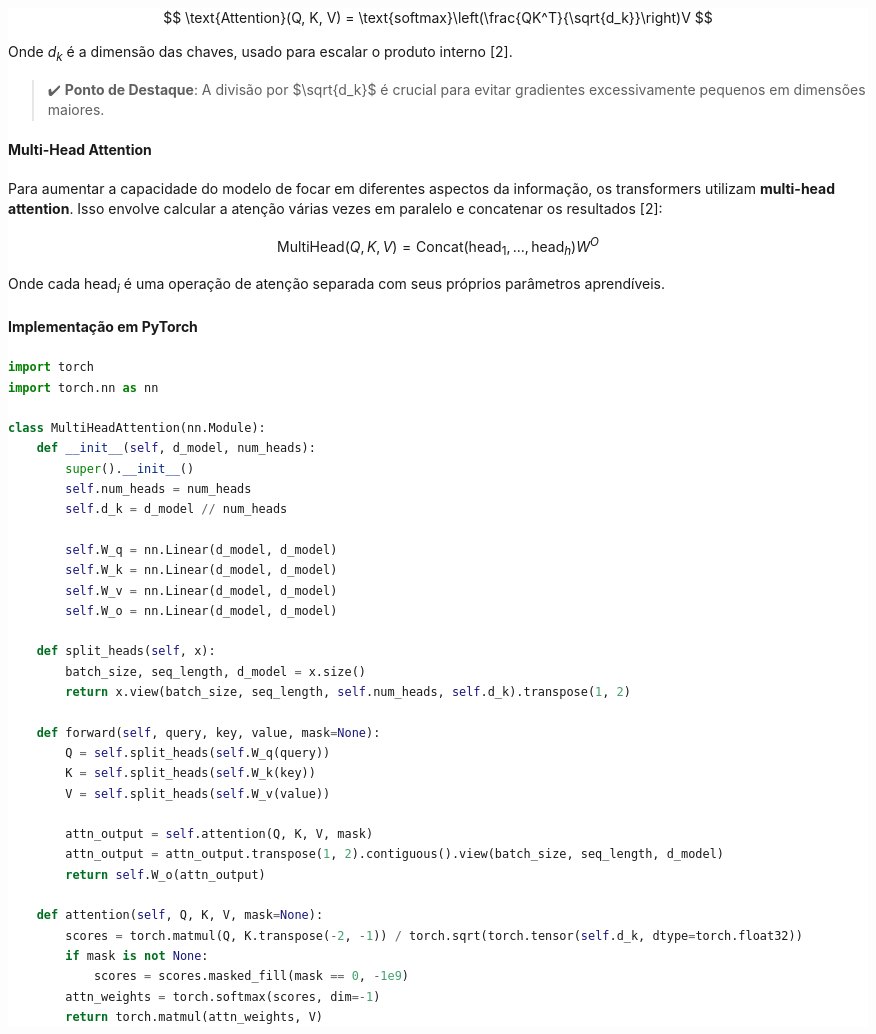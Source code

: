 $$
\text{Attention}(Q, K, V) = \text{softmax}\left(\frac{QK^T}{\sqrt{d_k}}\right)V
$$

Onde $d_k$ é a dimensão das chaves, usado para escalar o produto interno [2].

> ✔️ **Ponto de Destaque**: A divisão por $\sqrt{d_k}$ é crucial para evitar gradientes excessivamente pequenos em dimensões maiores.

#### Multi-Head Attention

Para aumentar a capacidade do modelo de focar em diferentes aspectos da informação, os transformers utilizam **multi-head attention**. Isso envolve calcular a atenção várias vezes em paralelo e concatenar os resultados [2]:

$$
\text{MultiHead}(Q, K, V) = \text{Concat}(\text{head}_1, ..., \text{head}_h)W^O
$$

Onde cada $\text{head}_i$ é uma operação de atenção separada com seus próprios parâmetros aprendíveis.

#### Implementação em PyTorch

```python
import torch
import torch.nn as nn

class MultiHeadAttention(nn.Module):
    def __init__(self, d_model, num_heads):
        super().__init__()
        self.num_heads = num_heads
        self.d_k = d_model // num_heads
        
        self.W_q = nn.Linear(d_model, d_model)
        self.W_k = nn.Linear(d_model, d_model)
        self.W_v = nn.Linear(d_model, d_model)
        self.W_o = nn.Linear(d_model, d_model)
        
    def split_heads(self, x):
        batch_size, seq_length, d_model = x.size()
        return x.view(batch_size, seq_length, self.num_heads, self.d_k).transpose(1, 2)
    
    def forward(self, query, key, value, mask=None):
        Q = self.split_heads(self.W_q(query))
        K = self.split_heads(self.W_k(key))
        V = self.split_heads(self.W_v(value))
        
        attn_output = self.attention(Q, K, V, mask)
        attn_output = attn_output.transpose(1, 2).contiguous().view(batch_size, seq_length, d_model)
        return self.W_o(attn_output)
    
    def attention(self, Q, K, V, mask=None):
        scores = torch.matmul(Q, K.transpose(-2, -1)) / torch.sqrt(torch.tensor(self.d_k, dtype=torch.float32))
        if mask is not None:
            scores = scores.masked_fill(mask == 0, -1e9)
        attn_weights = torch.softmax(scores, dim=-1)
        return torch.matmul(attn_weights, V)
```
